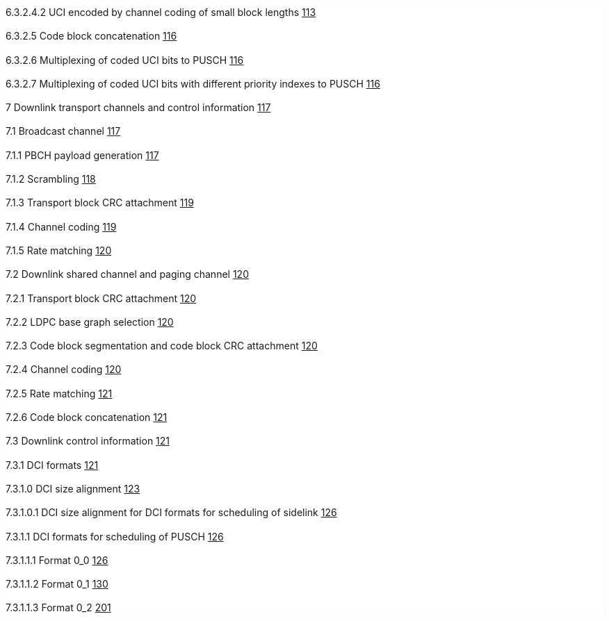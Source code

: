 6.3.2.4.2 UCI encoded by channel coding of small block lengths
[113](#uci-encoded-by-channel-coding-of-small-block-lengths-5)

6.3.2.5 Code block concatenation [116](#code-block-concatenation-3)

6.3.2.6 Multiplexing of coded UCI bits to PUSCH
[116](#multiplexing-of-coded-uci-bits-to-pusch)

6.3.2.7 Multiplexing of coded UCI bits with different priority indexes
to PUSCH
[116](#multiplexing-of-coded-uci-bits-with-different-priority-indexes-to-pusch)

7 Downlink transport channels and control information
[117](#downlink-transport-channels-and-control-information)

7.1 Broadcast channel [117](#broadcast-channel)

7.1.1 PBCH payload generation [117](#pbch-payload-generation)

7.1.2 Scrambling [118](#scrambling)

7.1.3 Transport block CRC attachment
[119](#transport-block-crc-attachment-1)

7.1.4 Channel coding [119](#channel-coding-1)

7.1.5 Rate matching [120](#rate-matching-4)

7.2 Downlink shared channel and paging channel
[120](#downlink-shared-channel-and-paging-channel)

7.2.1 Transport block CRC attachment
[120](#transport-block-crc-attachment-2)

7.2.2 LDPC base graph selection [120](#ldpc-base-graph-selection-1)

7.2.3 Code block segmentation and code block CRC attachment
[120](#code-block-segmentation-and-code-block-crc-attachment-2)

7.2.4 Channel coding [120](#channel-coding-2)

7.2.5 Rate matching [121](#rate-matching-5)

7.2.6 Code block concatenation [121](#code-block-concatenation-4)

7.3 Downlink control information [121](#downlink-control-information)

7.3.1 DCI formats [121](#dci-formats)

7.3.1.0 DCI size alignment [123](#dci-size-alignment)

7.3.1.0.1 DCI size alignment for DCI formats for scheduling of sidelink
[126](#dci-size-alignment-for-dci-formats-for-scheduling-of-sidelink)

7.3.1.1 DCI formats for scheduling of PUSCH
[126](#dci-formats-for-scheduling-of-pusch)

7.3.1.1.1 Format 0_0 [126](#format-0_0)

7.3.1.1.2 Format 0_1 [130](#format-0_1)

7.3.1.1.3 Format 0_2 [201](#format-0_2)
